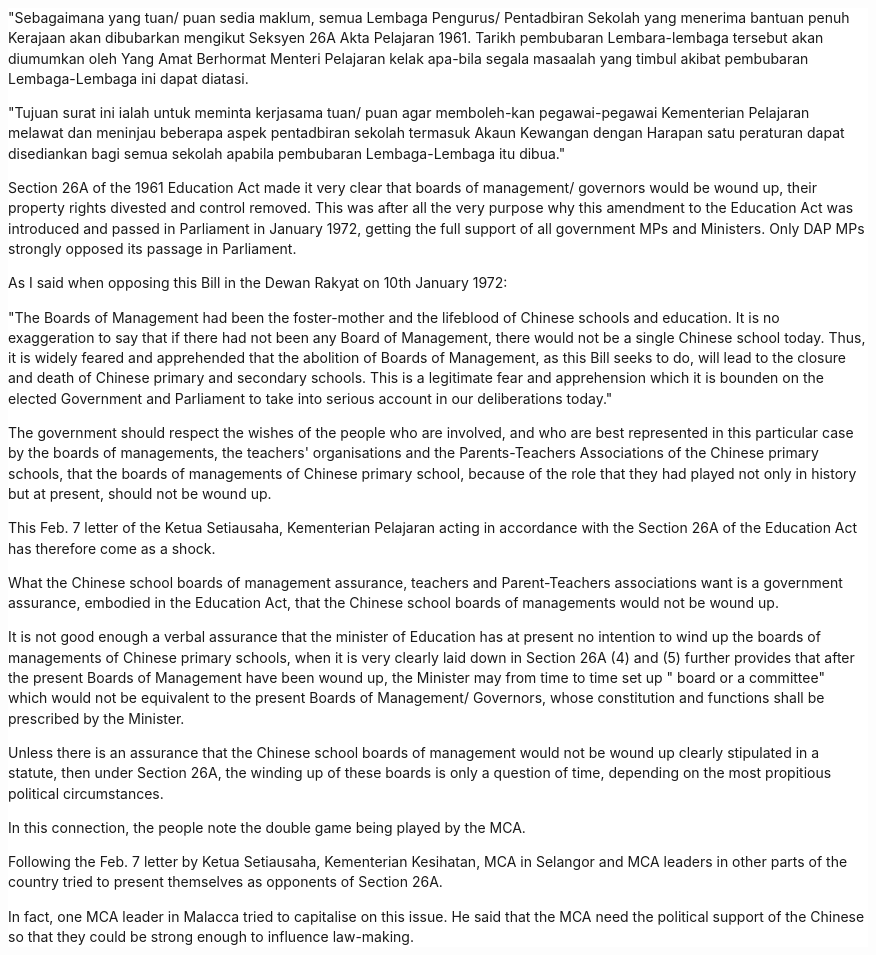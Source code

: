 "Sebagaimana yang tuan/ puan sedia maklum, semua Lembaga Pengurus/ Pentadbiran Sekolah yang menerima bantuan penuh Kerajaan akan dibubarkan mengikut Seksyen 26A Akta Pelajaran 1961. Tarikh pembubaran Lembara-lembaga tersebut akan diumumkan oleh Yang Amat Berhormat Menteri Pelajaran kelak apa-bila segala masaalah yang timbul akibat pembubaran Lembaga-Lembaga ini dapat diatasi.

"Tujuan surat ini ialah untuk meminta kerjasama tuan/ puan agar memboleh-kan pegawai-pegawai Kementerian Pelajaran melawat dan meninjau beberapa aspek pentadbiran sekolah termasuk Akaun Kewangan dengan Harapan satu peraturan dapat disediankan bagi semua sekolah apabila pembubaran Lembaga-Lembaga itu dibua."

Section 26A of the 1961 Education Act made it very clear that boards of management/ governors would be wound up, their property rights divested and control removed. This was after all the very purpose why this amendment to the Education Act was introduced and passed in Parliament in January 1972, getting the full support of all government MPs and Ministers. Only DAP MPs strongly opposed its passage in Parliament.

As I said when opposing this Bill in the Dewan Rakyat on 10th January 1972:

"The Boards of Management had been the foster-mother and the lifeblood of Chinese schools and education. It is no exaggeration to say that if there had not been any Board of Management, there would not be a single Chinese school today. Thus, it is widely feared and apprehended that the abolition of Boards of Management, as this Bill seeks to do, will lead to the closure and death of Chinese primary and secondary schools. This is a legitimate fear and apprehension which it is bounden on the elected Government and Parliament to take into serious account in our deliberations today."

The government should respect the wishes of the people who are involved, and who are best represented in this particular case by the boards of managements, the teachers' organisations and the Parents-Teachers Associations of the Chinese primary schools, that the boards of managements of Chinese primary school, because of the role that they had played not only in history but at present, should not be wound up.

This Feb. 7 letter of the Ketua Setiausaha, Kementerian Pelajaran acting in accordance with the Section 26A of the Education Act has therefore come as a shock.

What the Chinese school boards of management assurance, teachers and Parent-Teachers associations want is a government assurance, embodied in the Education Act, that the Chinese school boards of managements would not be wound up.

It is not good enough a verbal assurance that the minister of Education has at present no intention to wind up the boards of managements of Chinese primary schools, when it is very clearly laid down in Section 26A (4) and (5) further provides that after the present Boards of Management have been wound up, the Minister may from time to time set up " board or a committee" which would not be equivalent to the present Boards of Management/ Governors, whose constitution and functions shall be prescribed by the Minister.

Unless there is an assurance that the Chinese school boards of management would not be wound up clearly stipulated in a statute, then under Section 26A, the winding up of these boards is only a question of time, depending on the most propitious political circumstances.

In this connection, the people note the double game being played by the MCA.

Following the Feb. 7 letter by Ketua Setiausaha, Kementerian Kesihatan, MCA in Selangor and MCA leaders in other parts of the country tried to present themselves as opponents of Section 26A.

In fact, one MCA leader in Malacca tried to capitalise on this issue.
He said that the MCA need the political support of the Chinese so that they could be strong enough to influence law-making. 
